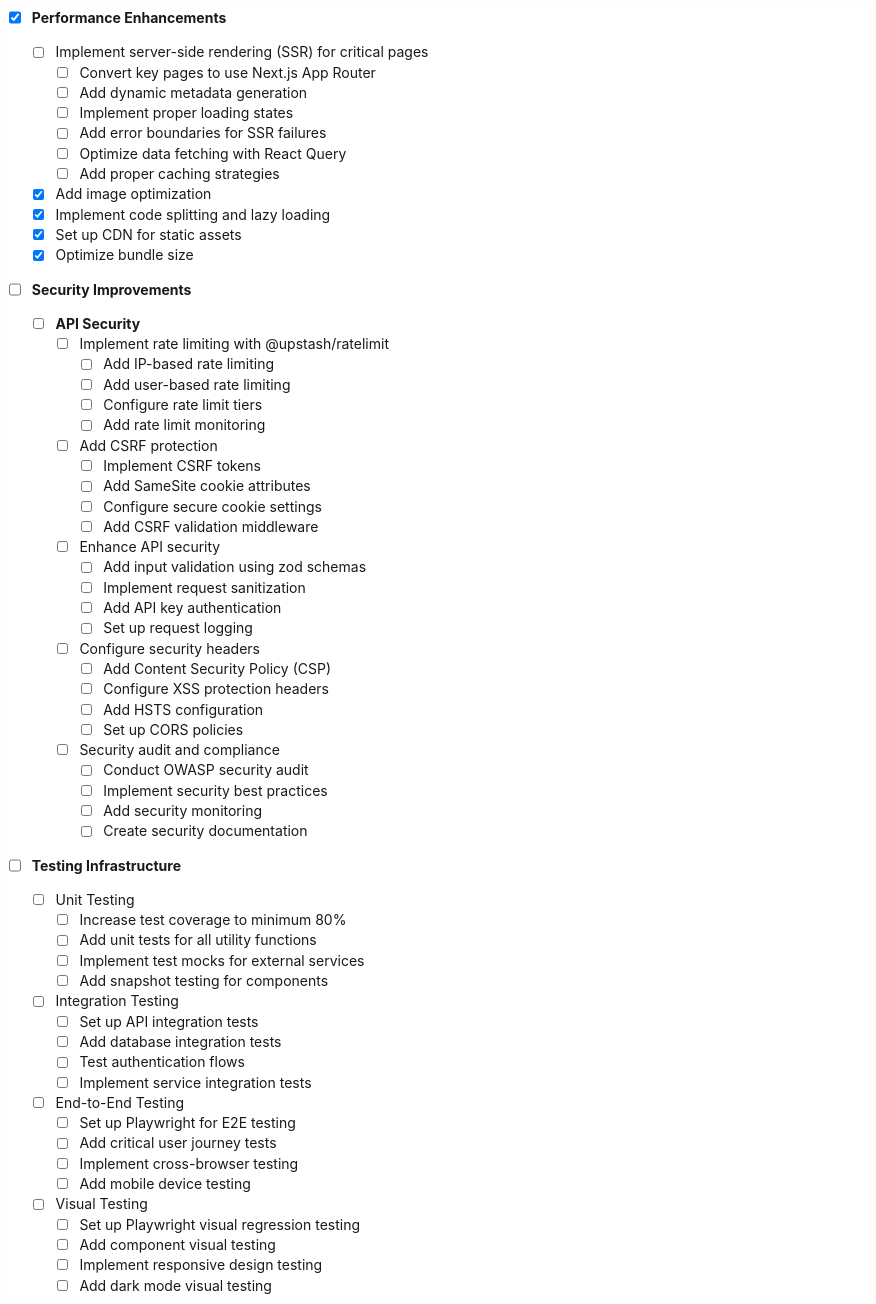 - [x] **Performance Enhancements**

  - [ ] Implement server-side rendering (SSR) for critical pages
    - [ ] Convert key pages to use Next.js App Router
    - [ ] Add dynamic metadata generation
    - [ ] Implement proper loading states
    - [ ] Add error boundaries for SSR failures
    - [ ] Optimize data fetching with React Query
    - [ ] Add proper caching strategies
  - [x] Add image optimization
  - [x] Implement code splitting and lazy loading
  - [x] Set up CDN for static assets
  - [x] Optimize bundle size

- [ ] **Security Improvements**

  - [ ] **API Security**
    - [ ] Implement rate limiting with @upstash/ratelimit
      - [ ] Add IP-based rate limiting
      - [ ] Add user-based rate limiting
      - [ ] Configure rate limit tiers
      - [ ] Add rate limit monitoring
    - [ ] Add CSRF protection
      - [ ] Implement CSRF tokens
      - [ ] Add SameSite cookie attributes
      - [ ] Configure secure cookie settings
      - [ ] Add CSRF validation middleware
    - [ ] Enhance API security
      - [ ] Add input validation using zod schemas
      - [ ] Implement request sanitization
      - [ ] Add API key authentication
      - [ ] Set up request logging
    - [ ] Configure security headers
      - [ ] Add Content Security Policy (CSP)
      - [ ] Configure XSS protection headers
      - [ ] Add HSTS configuration
      - [ ] Set up CORS policies
    - [ ] Security audit and compliance
      - [ ] Conduct OWASP security audit
      - [ ] Implement security best practices
      - [ ] Add security monitoring
      - [ ] Create security documentation

- [ ] **Testing Infrastructure**

  - [ ] Unit Testing
    - [ ] Increase test coverage to minimum 80%
    - [ ] Add unit tests for all utility functions
    - [ ] Implement test mocks for external services
    - [ ] Add snapshot testing for components
  - [ ] Integration Testing
    - [ ] Set up API integration tests
    - [ ] Add database integration tests
    - [ ] Test authentication flows
    - [ ] Implement service integration tests
  - [ ] End-to-End Testing
    - [ ] Set up Playwright for E2E testing
    - [ ] Add critical user journey tests
    - [ ] Implement cross-browser testing
    - [ ] Add mobile device testing
  - [ ] Visual Testing
    - [ ] Set up Playwright visual regression testing
    - [ ] Add component visual testing
    - [ ] Implement responsive design testing
    - [ ] Add dark mode visual testing
